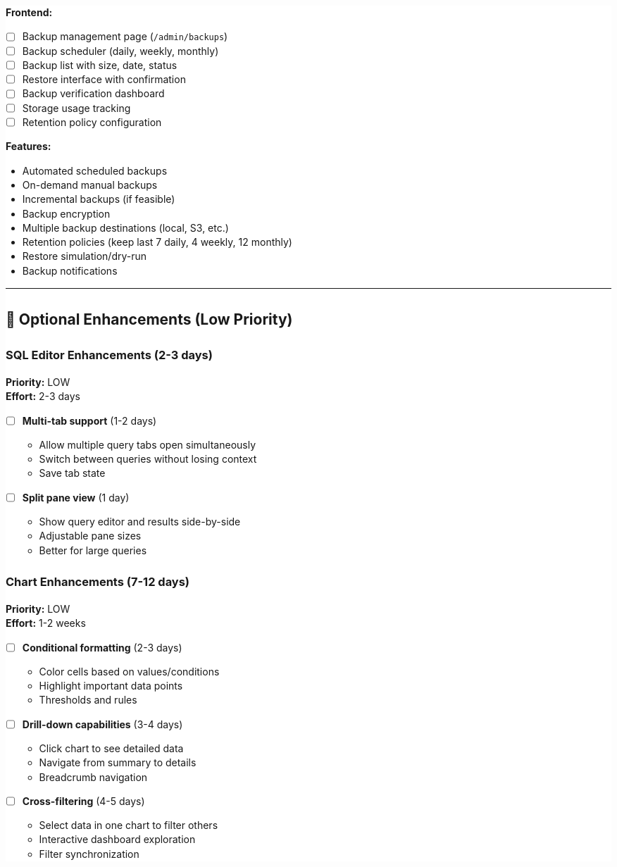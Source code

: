**Frontend:**
- [ ] Backup management page (`/admin/backups`)
- [ ] Backup scheduler (daily, weekly, monthly)
- [ ] Backup list with size, date, status
- [ ] Restore interface with confirmation
- [ ] Backup verification dashboard
- [ ] Storage usage tracking
- [ ] Retention policy configuration

**Features:**
- Automated scheduled backups
- On-demand manual backups
- Incremental backups (if feasible)
- Backup encryption
- Multiple backup destinations (local, S3, etc.)
- Retention policies (keep last 7 daily, 4 weekly, 12 monthly)
- Restore simulation/dry-run
- Backup notifications

---

## 📝 Optional Enhancements (Low Priority)

### SQL Editor Enhancements (2-3 days)
**Priority:** LOW  
**Effort:** 2-3 days

- [ ] **Multi-tab support** (1-2 days)
  - Allow multiple query tabs open simultaneously
  - Switch between queries without losing context
  - Save tab state
  
- [ ] **Split pane view** (1 day)
  - Show query editor and results side-by-side
  - Adjustable pane sizes
  - Better for large queries

### Chart Enhancements (7-12 days)
**Priority:** LOW  
**Effort:** 1-2 weeks

- [ ] **Conditional formatting** (2-3 days)
  - Color cells based on values/conditions
  - Highlight important data points
  - Thresholds and rules

- [ ] **Drill-down capabilities** (3-4 days)
  - Click chart to see detailed data
  - Navigate from summary to details
  - Breadcrumb navigation

- [ ] **Cross-filtering** (4-5 days)
  - Select data in one chart to filter others
  - Interactive dashboard exploration
  - Filter synchronization
